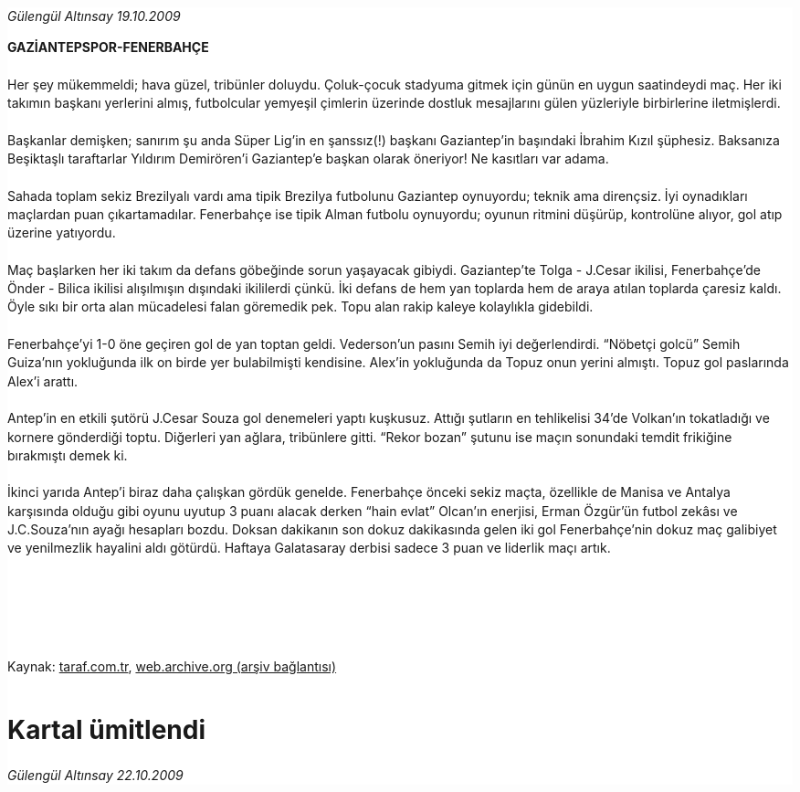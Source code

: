 *Gülengül Altınsay 19.10.2009*

<div class="taraf_structure_2col_1zq">
<div class="margen_n">



 <p><strong>GAZİANTEPSPOR-FENERBAHÇE</strong><br/><br/>Her şey mükemmeldi; hava güzel, tribünler doluydu. Çoluk-çocuk stadyuma gitmek için günün en uygun saatindeydi maç. Her iki takımın başkanı yerlerini almış, futbolcular yemyeşil çimlerin üzerinde dostluk mesajlarını gülen yüzleriyle birbirlerine iletmişlerdi. <br/><br/>Başkanlar demişken; sanırım şu anda Süper Lig’in en şanssız(!) başkanı Gaziantep’in başındaki İbrahim Kızıl şüphesiz. Baksanıza Beşiktaşlı taraftarlar Yıldırım Demirören’i Gaziantep’e başkan olarak öneriyor! Ne kasıtları var adama. <br/><br/>Sahada toplam sekiz Brezilyalı vardı ama tipik Brezilya futbolunu Gaziantep oynuyordu; teknik ama dirençsiz. İyi oynadıkları maçlardan puan çıkartamadılar. Fenerbahçe ise tipik Alman futbolu oynuyordu; oyunun ritmini düşürüp, kontrolüne alıyor, gol atıp üzerine yatıyordu. <br/><br/>Maç başlarken her iki takım da defans göbeğinde sorun yaşayacak gibiydi. Gaziantep’te Tolga - J.Cesar ikilisi, Fenerbahçe’de Önder - Bilica ikilisi alışılmışın dışındaki ikililerdi çünkü. İki defans de hem yan toplarda hem de araya atılan toplarda çaresiz kaldı. Öyle sıkı bir orta alan mücadelesi falan göremedik pek. Topu alan rakip kaleye kolaylıkla gidebildi. <br/><br/>Fenerbahçe’yi 1-0 öne geçiren gol de yan toptan geldi. Vederson’un pasını Semih iyi değerlendirdi. “Nöbetçi golcü” Semih Guiza’nın yokluğunda ilk on birde yer bulabilmişti kendisine. Alex’in yokluğunda da Topuz onun yerini almıştı. Topuz gol paslarında Alex’i arattı. <br/><br/>Antep’in en etkili şutörü J.Cesar Souza gol denemeleri yaptı kuşkusuz. Attığı şutların en tehlikelisi 34’de Volkan’ın tokatladığı ve kornere gönderdiği toptu. Diğerleri yan ağlara, tribünlere gitti. “Rekor bozan” şutunu ise maçın sonundaki temdit frikiğine bırakmıştı demek ki. <br/><br/>İkinci yarıda Antep’i biraz daha çalışkan gördük genelde. Fenerbahçe önceki sekiz maçta, özellikle de Manisa ve Antalya karşısında olduğu gibi oyunu uyutup 3 puanı alacak derken “hain evlat” Olcan’ın enerjisi, Erman Özgür’ün futbol zekâsı ve J.C.Souza’nın ayağı hesapları bozdu. Doksan dakikanın son dokuz dakikasında gelen iki gol Fenerbahçe’nin dokuz maç galibiyet ve yenilmezlik hayalini aldı götürdü. Haftaya Galatasaray derbisi sadece 3 puan ve liderlik maçı artık.</p>
<br/>
<br/>
<br/>



<br/>


<div id="taraf_not">
</div>

</div>


</div>

Kaynak: [taraf.com.tr](http://taraf.com.tr:80/makale/8025.htm), [web.archive.org (arşiv bağlantısı)](http://web.archive.org/web/20091208010807/http://taraf.com.tr:80/makale/8025.htm)
# Kartal ümitlendi

*Gülengül Altınsay 22.10.2009*

<div class="taraf_structure_2col_1zq">
<div class="margen_n">


